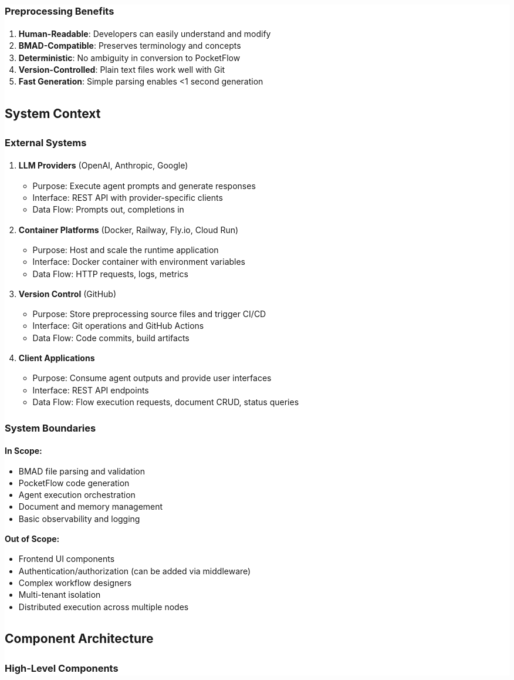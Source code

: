 ### Preprocessing Benefits

1. **Human-Readable**: Developers can easily understand and modify
2. **BMAD-Compatible**: Preserves terminology and concepts
3. **Deterministic**: No ambiguity in conversion to PocketFlow
4. **Version-Controlled**: Plain text files work well with Git
5. **Fast Generation**: Simple parsing enables <1 second generation

## System Context

### External Systems

1. **LLM Providers** (OpenAI, Anthropic, Google)
   - Purpose: Execute agent prompts and generate responses
   - Interface: REST API with provider-specific clients
   - Data Flow: Prompts out, completions in

2. **Container Platforms** (Docker, Railway, Fly.io, Cloud Run)
   - Purpose: Host and scale the runtime application
   - Interface: Docker container with environment variables
   - Data Flow: HTTP requests, logs, metrics

3. **Version Control** (GitHub)
   - Purpose: Store preprocessing source files and trigger CI/CD
   - Interface: Git operations and GitHub Actions
   - Data Flow: Code commits, build artifacts

4. **Client Applications**
   - Purpose: Consume agent outputs and provide user interfaces
   - Interface: REST API endpoints
   - Data Flow: Flow execution requests, document CRUD, status queries

### System Boundaries

**In Scope:**
- BMAD file parsing and validation
- PocketFlow code generation
- Agent execution orchestration
- Document and memory management
- Basic observability and logging

**Out of Scope:**
- Frontend UI components
- Authentication/authorization (can be added via middleware)
- Complex workflow designers
- Multi-tenant isolation
- Distributed execution across multiple nodes

## Component Architecture

### High-Level Components
